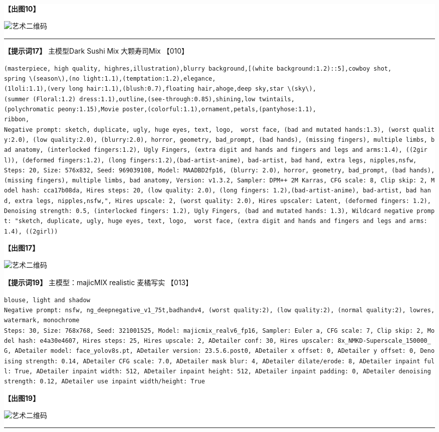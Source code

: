 **【出图10】**

![艺术二维码](https://wudiguang.top/images/hexo/post/art-qr13.png)

---

**【提示词17】**
主模型Dark Sushi Mix 大颗寿司Mix 【010】
```
(masterpiece, high quality, highres,illustration),blurry background,[(white background:1.2)::5],cowboy shot,
spring \(season\),(no light:1.1),(temptation:1.2),elegance,
(1loli:1.1),(very long hair:1.1),(blush:0.7),floating hair,ahoge,deep sky,star \(sky\),
(summer (Floral:1.2) dress:1.1),outline,(see-through:0.85),shining,low twintails,
(polychromatic peony:1.15),Movie poster,(colorful:1.1),ornament,petals,(pantyhose:1.1),
ribbon,
Negative prompt: sketch, duplicate, ugly, huge eyes, text, logo,  worst face, (bad and mutated hands:1.3), (worst quality:2.0), (low quality:2.0), (blurry:2.0), horror, geometry, bad_prompt, (bad hands), (missing fingers), multiple limbs, bad anatomy, (interlocked fingers:1.2), Ugly Fingers, (extra digit and hands and fingers and legs and arms:1.4), ((2girl)), (deformed fingers:1.2), (long fingers:1.2),(bad-artist-anime), bad-artist, bad hand, extra legs, nipples,nsfw,
Steps: 20, Size: 576x832, Seed: 969039108, Model: MAADBD2fp16, (blurry: 2.0), horror, geometry, bad_prompt, (bad hands), (missing fingers), multiple limbs, bad anatomy, Version: v1.3.2, Sampler: DPM++ 2M Karras, CFG scale: 8, Clip skip: 2, Model hash: cca17b08da, Hires steps: 20, (low quality: 2.0), (long fingers: 1.2),(bad-artist-anime), bad-artist, bad hand, extra legs, nipples,nsfw,", Hires upscale: 2, (worst quality: 2.0), Hires upscaler: Latent, (deformed fingers: 1.2), Denoising strength: 0.5, (interlocked fingers: 1.2), Ugly Fingers, (bad and mutated hands: 1.3), Wildcard negative prompt: "sketch, duplicate, ugly, huge eyes, text, logo,  worst face, (extra digit and hands and fingers and legs and arms: 1.4), ((2girl))
```

**【出图17】**

![艺术二维码](https://wudiguang.top/images/hexo/post/art-qr17.png)

**【提示词19】**
主模型：majicMIX realistic 麦橘写实 【013】
```
blouse, light and shadow
Negative prompt: nsfw, ng_deepnegative_v1_75t,badhandv4, (worst quality:2), (low quality:2), (normal quality:2), lowres,watermark, monochrome
Steps: 30, Size: 768x768, Seed: 321001525, Model: majicmix_realv6_fp16, Sampler: Euler a, CFG scale: 7, Clip skip: 2, Model hash: e4a30e4607, Hires steps: 25, Hires upscale: 2, ADetailer conf: 30, Hires upscaler: 8x_NMKD-Superscale_150000_G, ADetailer model: face_yolov8s.pt, ADetailer version: 23.5.6.post0, ADetailer x offset: 0, ADetailer y offset: 0, Denoising strength: 0.14, ADetailer CFG scale: 7.0, ADetailer mask blur: 4, ADetailer dilate/erode: 8, ADetailer inpaint full: True, ADetailer inpaint width: 512, ADetailer inpaint height: 512, ADetailer inpaint padding: 0, ADetailer denoising strength: 0.12, ADetailer use inpaint width/height: True
```

**【出图19】**

![艺术二维码](https://wudiguang.top/images/hexo/post/art-qr15.png)

---